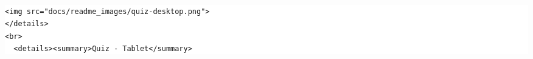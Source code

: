     <img src="docs/readme_images/quiz-desktop.png">
    </details>
    <br>
      <details><summary>Quiz - Tablet</summary>